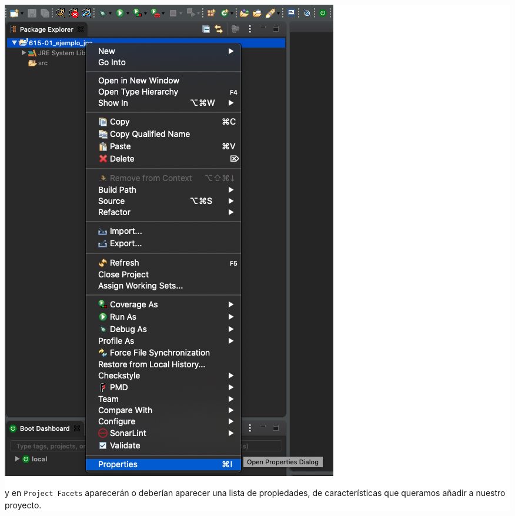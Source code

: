 <img src="images/6-05.png">

y en `Project Facets` aparecerán o deberían aparecer una lista de propiedades, de características que queramos añadir a nuestro proyecto.
